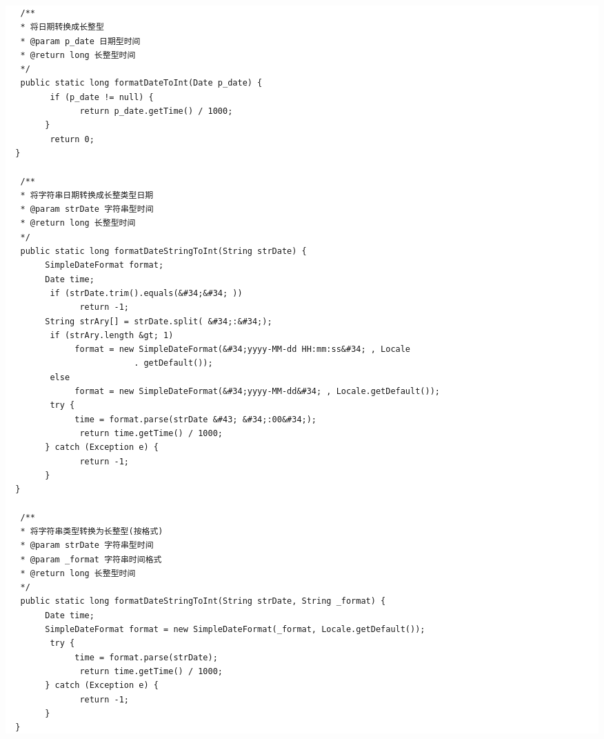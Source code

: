  
 
       /**
       * 将日期转换成长整型
       * @param p_date 日期型时间
       * @return long 长整型时间
       */
       public static long formatDateToInt(Date p_date) {
             if (p_date != null) {
                   return p_date.getTime() / 1000;
            }
             return 0;
      }
 
       /**
       * 将字符串日期转换成长整类型日期
       * @param strDate 字符串型时间
       * @return long 长整型时间
       */
       public static long formatDateStringToInt(String strDate) {
            SimpleDateFormat format;
            Date time;
             if (strDate.trim().equals(&#34;&#34; ))
                   return -1;
            String strAry[] = strDate.split( &#34;:&#34;);
             if (strAry.length &gt; 1)
                  format = new SimpleDateFormat(&#34;yyyy-MM-dd HH:mm:ss&#34; , Locale
                              . getDefault());
             else
                  format = new SimpleDateFormat(&#34;yyyy-MM-dd&#34; , Locale.getDefault());
             try {
                  time = format.parse(strDate &#43; &#34;:00&#34;);
                   return time.getTime() / 1000;
            } catch (Exception e) {
                   return -1;
            }
      }
 
       /**
       * 将字符串类型转换为长整型(按格式)
       * @param strDate 字符串型时间
       * @param _format 字符串时间格式
       * @return long 长整型时间
       */
       public static long formatDateStringToInt(String strDate, String _format) {
            Date time;
            SimpleDateFormat format = new SimpleDateFormat(_format, Locale.getDefault());
             try {
                  time = format.parse(strDate);
                   return time.getTime() / 1000;
            } catch (Exception e) {
                   return -1;
            }
      }
 